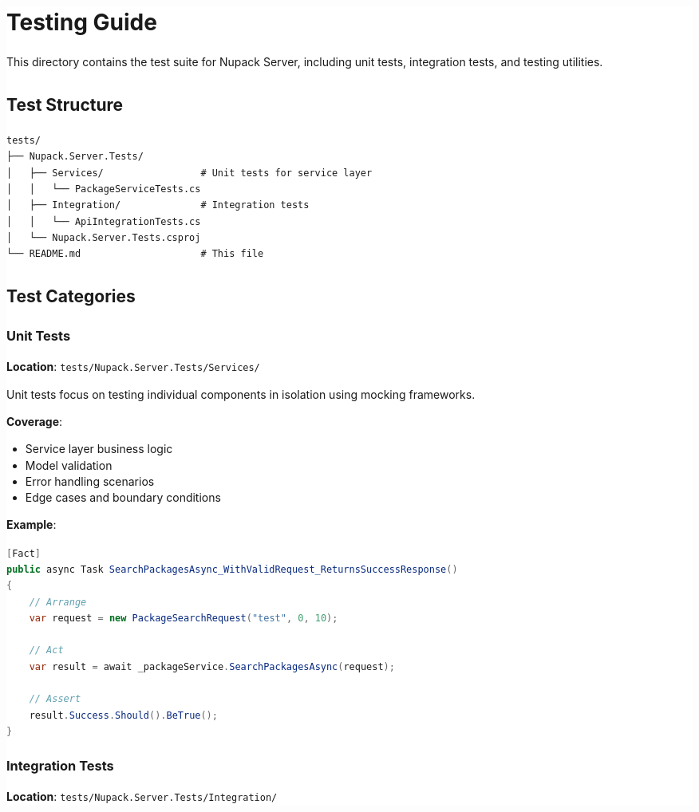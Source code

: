 # Testing Guide

This directory contains the test suite for Nupack Server, including unit tests, integration tests, and testing utilities.

## Test Structure

```
tests/
├── Nupack.Server.Tests/
│   ├── Services/                 # Unit tests for service layer
│   │   └── PackageServiceTests.cs
│   ├── Integration/              # Integration tests
│   │   └── ApiIntegrationTests.cs
│   └── Nupack.Server.Tests.csproj
└── README.md                     # This file
```

## Test Categories

### Unit Tests

**Location**: `tests/Nupack.Server.Tests/Services/`

Unit tests focus on testing individual components in isolation using mocking frameworks.

**Coverage**:
- Service layer business logic
- Model validation
- Error handling scenarios
- Edge cases and boundary conditions

**Example**:
```csharp
[Fact]
public async Task SearchPackagesAsync_WithValidRequest_ReturnsSuccessResponse()
{
    // Arrange
    var request = new PackageSearchRequest("test", 0, 10);
    
    // Act
    var result = await _packageService.SearchPackagesAsync(request);
    
    // Assert
    result.Success.Should().BeTrue();
}
```

### Integration Tests

**Location**: `tests/Nupack.Server.Tests/Integration/`
